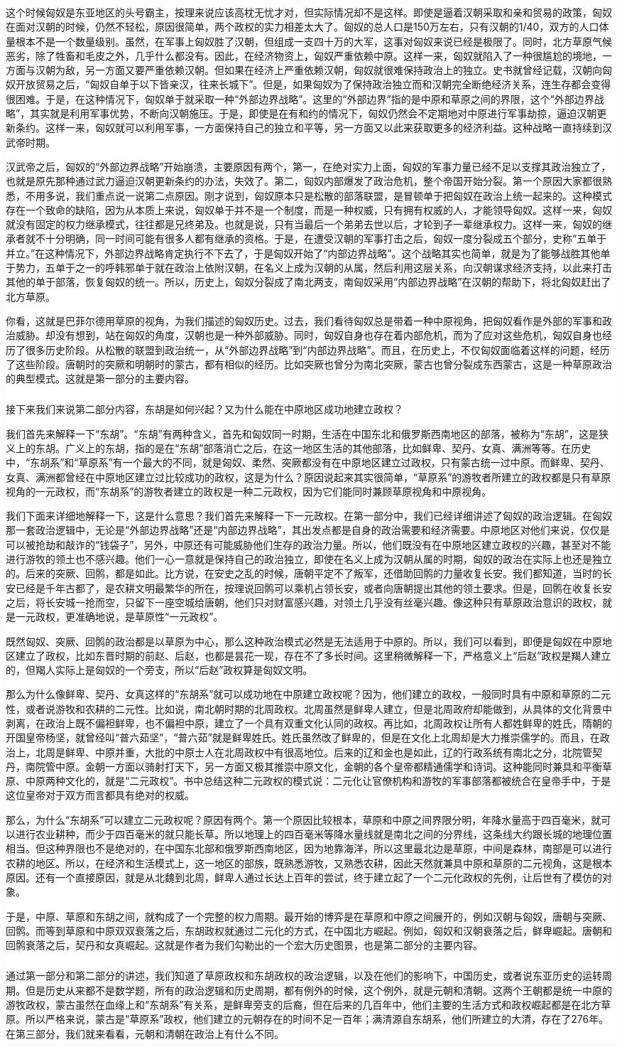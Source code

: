 这个时候匈奴是东亚地区的头号霸主，按理来说应该高枕无忧才对，但实际情况却不是这样。即使是逼着汉朝采取和亲和贸易的政策，匈奴在面对汉朝的时候，仍然不轻松，原因很简单，两个政权的实力相差太大了。匈奴的总人口是150万左右，只有汉朝的1/40，双方的人口体量根本不是一个数量级别。虽然，在军事上匈奴胜了汉朝，但组成一支四十万的大军，这事对匈奴来说已经是极限了。同时，北方草原气候恶劣，除了牲畜和毛皮之外，几乎什么都没有。因此，在经济物资上，匈奴严重依赖中原。这样一来，匈奴就陷入了一种很尴尬的境地，一方面与汉朝为敌，另一方面又要严重依赖汉朝。但如果在经济上严重依赖汉朝，匈奴就很难保持政治上的独立。史书就曾经记载，汉朝向匈奴开放贸易之后，“匈奴自单于以下皆亲汉，往来长城下”。但是，如果匈奴为了保持政治独立而和汉朝完全断绝经济关系，连生存都会变得很困难。于是，在这种情况下，匈奴单于就采取一种“外部边界战略”。这里的“外部边界”指的是中原和草原之间的界限，这个“外部边界战略”，其实就是利用军事优势，不断向汉朝施压。于是，即使是在有和约的情况下，匈奴仍然会不定期地对中原进行军事劫掠，逼迫汉朝更新条约。这样一来，匈奴就可以利用军事，一方面保持自己的独立和平等，另一方面又以此来获取更多的经济利益。这种战略一直持续到汉武帝时期。

汉武帝之后，匈奴的“外部边界战略”开始崩溃，主要原因有两个，第一，在绝对实力上面，匈奴的军事力量已经不足以支撑其政治独立了，也就是原先那种通过武力逼迫汉朝更新条约的办法，失效了。第二，匈奴内部爆发了政治危机，整个帝国开始分裂。第一个原因大家都很熟悉，不用多说，我们重点说一说第二点原因。刚才说到，匈奴原本只是松散的部落联盟，是冒顿单于把匈奴在政治上统一起来的。这种模式存在一个致命的缺陷，因为从本质上来说，匈奴单于并不是一个制度，而是一种权威，只有拥有权威的人，才能领导匈奴。这样一来，匈奴就没有固定的权力继承模式，往往都是兄终弟及。也就是说，只有当最后一个弟弟去世以后，才轮到子一辈继承权力。这样一来，匈奴的继承者就不十分明确，同一时间可能有很多人都有继承的资格。于是，在遭受汉朝的军事打击之后，匈奴一度分裂成五个部分，史称“五单于并立。”在这种情况下，外部边界战略肯定执行不下去了，于是匈奴开始了“内部边界战略”。这个战略其实也简单，就是为了能够战胜其他单于势力，五单于之一的呼韩邪单于就在政治上依附汉朝，在名义上成为汉朝的从属，然后利用这层关系，向汉朝谋求经济支持，以此来打击其他的单于部落，恢复匈奴的统一。所以，历史上，匈奴分裂成了南北两支，南匈奴采用“内部边界战略”在汉朝的帮助下，将北匈奴赶出了北方草原。

你看，这就是巴菲尔德用草原的视角，为我们描述的匈奴历史。过去，我们看待匈奴总是带着一种中原视角，把匈奴看作是外部的军事和政治威胁。却没有想到，站在匈奴的角度，汉朝也是一种外部威胁。同时，匈奴自身也存在着内部危机，而为了应对这些危机，匈奴自身也经历了很多历史阶段。从松散的联盟到政治统一，从“外部边界战略”到“内部边界战略”。而且，在历史上，不仅匈奴面临着这样的问题，经历了这些阶段。唐朝时的突厥和明朝时的蒙古，都有相似的经历。比如突厥也曾分为南北突厥，蒙古也曾分裂成东西蒙古，这是一种草原政治的典型模式。这就是第一部分的主要内容。

###  



接下来我们来说第二部分内容，东胡是如何兴起？又为什么能在中原地区成功地建立政权？

我们首先来解释一下“东胡”。“东胡”有两种含义，首先和匈奴同一时期，生活在中国东北和俄罗斯西南地区的部落，被称为“东胡”，这是狭义上的东胡。广义上的东胡，指的是在“东胡”部落消亡之后，在这一地区生活的其他部落，比如鲜卑、契丹、女真、满洲等等。在历史中，“东胡系”和“草原系”有一个最大的不同，就是匈奴、柔然、突厥都没有在中原地区建立过政权，只有蒙古统一过中原。而鲜卑、契丹、女真、满洲都曾经在中原地区建立过比较成功的政权，这是为什么？原因说起来其实很简单，“草原系”的游牧者所建立的政权都是只有草原视角的一元政权，而“东胡系”的游牧者建立的政权是一种二元政权，因为它们能同时兼顾草原视角和中原视角。

我们下面来详细地解释一下，这是什么意思？我们首先来解释一下一元政权。在第一部分中，我们已经详细讲述了匈奴的政治逻辑。在匈奴那一套政治逻辑中，无论是“外部边界战略”还是“内部边界战略”，其出发点都是自身的政治需要和经济需要。中原地区对他们来说，仅仅是可以被抢劫和敲诈的“钱袋子”，另外，中原还有可能威胁他们生存的政治力量。所以，他们既没有在中原地区建立政权的兴趣，甚至对不能进行游牧的领土也不感兴趣。他们一心一意就是保持自己的政治独立，即使在名义上成为汉朝从属的时期，匈奴的政治在实际上也还是独立的。后来的突厥、回鹘，都是如此。比方说，在安史之乱的时候，唐朝平定不了叛军，还借助回鹘的力量收复长安。我们都知道，当时的长安已经是千年古都了，是农耕文明最繁华的所在，按理说回鹘可以乘机占领长安，或者向唐朝提出其他的领土要求。但是，回鹘在收复长安之后，将长安城一抢而空，只留下一座空城给唐朝，他们只对财富感兴趣，对领土几乎没有丝毫兴趣。像这种只有草原政治意识的政权，就是一元政权，更准确地说，是草原性“一元政权”。

既然匈奴、突厥、回鹘的政治都是以草原为中心，那么这种政治模式必然是无法适用于中原的。所以，我们可以看到，即便是匈奴在中原地区建立了政权，比如东晋时期的前赵、后赵，也都是昙花一现，存在不了多长时间。这里稍微解释一下，严格意义上“后赵”政权是羯人建立的，但羯人实际上是匈奴的一个旁支，所以“后赵”政权算是匈奴文明。

那么为什么像鲜卑、契丹、女真这样的“东胡系”就可以成功地在中原建立政权呢？因为，他们建立的政权，一般同时具有中原和草原的二元性，或者说游牧和农耕的二元性。比如说，南北朝时期的北周政权。北周虽然是鲜卑人建立，但是北周政府却能做到，从具体的文化背景中剥离，在政治上既不偏袒鲜卑，也不偏袒中原，建立了一个具有双重文化认同的政权。再比如，北周政权让所有人都姓鲜卑的姓氏，隋朝的开国皇帝杨坚，就曾经叫“普六茹坚”，“普六茹”就是鲜卑姓氏。姓氏虽然改了鲜卑的，但是在文化上北周却是大力推崇儒学的。而且，在政治上，北周是鲜卑、中原并重，大批的中原士人在北周政权中有很高地位。后来的辽和金也是如此，辽的行政系统有南北之分，北院管契丹，南院管中原。金朝一方面以骑射打天下，另一方面又极其推崇中原文化，金朝的各个皇帝都精通儒学和诗词。这种能同时兼具和平衡草原、中原两种文化的，就是“二元政权”。书中总结这种二元政权的模式说：二元化让官僚机构和游牧的军事部落都被统合在皇帝手中，于是这位皇帝对于双方而言都具有绝对的权威。

那么，为什么“东胡系”可以建立二元政权呢？原因有两个。第一个原因比较根本，草原和中原之间界限分明，年降水量高于四百毫米，就可以进行农业耕种，而少于四百毫米的就只能长草。所以地理上的四百毫米等降水量线就是南北之间的分界线，这条线大约跟长城的地理位置相当。但这种界限也不是绝对的，在中国东北部和俄罗斯西南地区，因为地靠海洋，所以这里最北边是草原，中间是森林，南部是可以进行农耕的地区。所以，在经济和生活模式上，这一地区的部族，既熟悉游牧，又熟悉农耕，因此天然就兼具中原和草原的二元视角，这是根本原因。还有一个直接原因，就是从北魏到北周，鲜卑人通过长达上百年的尝试，终于建立起了一个二元化政权的先例，让后世有了模仿的对象。

于是，中原、草原和东胡之间，就构成了一个完整的权力周期。最开始的博弈是在草原和中原之间展开的，例如汉朝与匈奴，唐朝与突厥、回鹘。而等到草原和中原双双衰落之后，东胡政权就通过二元化的方式，在中国北方崛起。例如，匈奴和汉朝衰落之后，鲜卑崛起。唐朝和回鹘衰落之后，契丹和女真崛起。这就是作者为我们勾勒出的一个宏大历史图景，也是第二部分的主要内容。

###  



通过第一部分和第二部分的讲述，我们知道了草原政权和东胡政权的政治逻辑，以及在他们的影响下，中国历史，或者说东亚历史的运转周期。但是历史从来都不是数学题，所有的政治逻辑和历史周期，都有例外的时候，这个例外，就是元朝和清朝。这两个王朝都是统一中原的游牧政权，蒙古虽然在血缘上和“东胡系”有关系，是鲜卑旁支的后裔，但在后来的几百年中，他们主要的生活方式和政权崛起都是在北方草原。所以严格来说，蒙古是“草原系”政权，他们建立的元朝存在的时间不足一百年；满清源自东胡系，他们所建立的大清，存在了276年。在第三部分，我们就来看看，元朝和清朝在政治上有什么不同。
